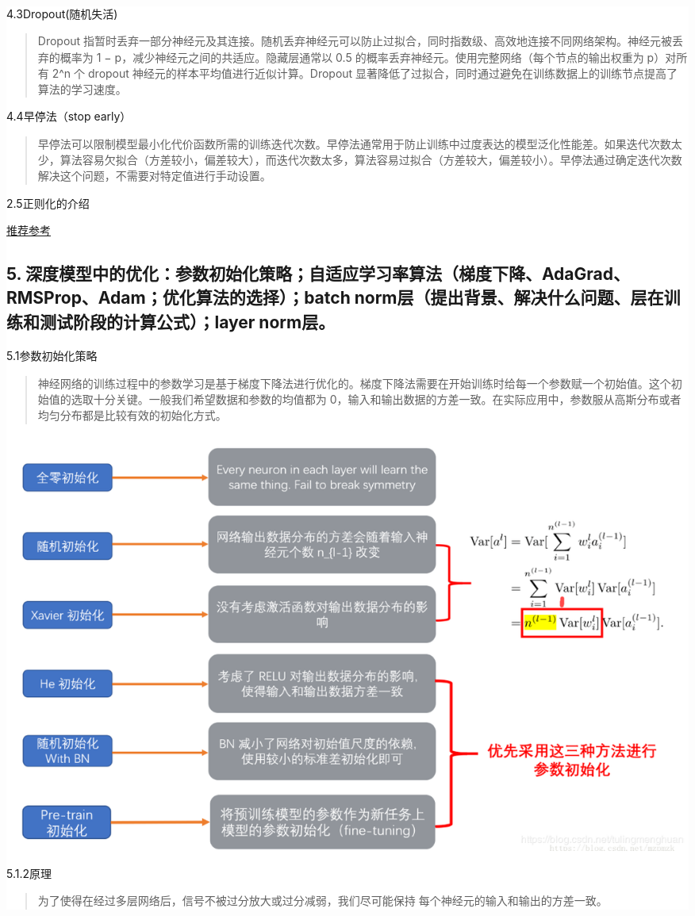 4.3Dropout(随机失活)

>Dropout 指暂时丢弃一部分神经元及其连接。随机丢弃神经元可以防止过拟合，同时指数级、高效地连接不同网络架构。神经元被丢弃的概率为 1 − p，减少神经元之间的共适应。隐藏层通常以 0.5 的概率丢弃神经元。使用完整网络（每个节点的输出权重为 p）对所有 2^n 个 dropout 神经元的样本平均值进行近似计算。Dropout 显著降低了过拟合，同时通过避免在训练数据上的训练节点提高了算法的学习速度。

4.4早停法（stop early）

>早停法可以限制模型最小化代价函数所需的训练迭代次数。早停法通常用于防止训练中过度表达的模型泛化性能差。如果迭代次数太少，算法容易欠拟合（方差较小，偏差较大），而迭代次数太多，算法容易过拟合（方差较大，偏差较小）。早停法通过确定迭代次数解决这个问题，不需要对特定值进行手动设置。

2.5正则化的介绍

[推荐参考](https://zhuanlan.zhihu.com/p/29360425)


## 5. 深度模型中的优化：参数初始化策略；自适应学习率算法（梯度下降、AdaGrad、RMSProp、Adam；优化算法的选择）；batch norm层（提出背景、解决什么问题、层在训练和测试阶段的计算公式）；layer norm层。

5.1参数初始化策略

>神经网络的训练过程中的参数学习是基于梯度下降法进行优化的。梯度下降法需要在开始训练时给每一个参数赋一个初始值。这个初始值的选取十分关键。一般我们希望数据和参数的均值都为 0，输入和输出数据的方差一致。在实际应用中，参数服从高斯分布或者均匀分布都是比较有效的初始化方式。

![avatar](pinit.png)

5.1.2原理

>为了使得在经过多层网络后，信号不被过分放大或过分减弱，我们尽可能保持 每个神经元的输入和输出的方差一致。
